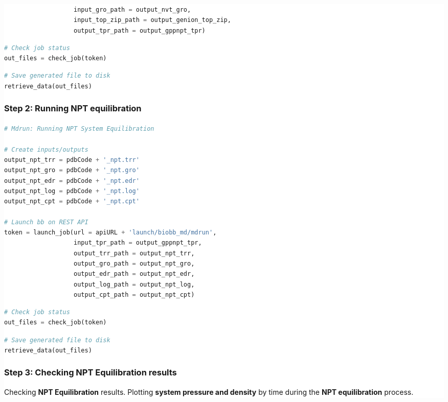 ```python
                   input_gro_path = output_nvt_gro,
                   input_top_zip_path = output_genion_top_zip,
                   output_tpr_path = output_gppnpt_tpr)
```


```python
# Check job status
out_files = check_job(token)
```


```python
# Save generated file to disk
retrieve_data(out_files)
```

<a id="eqNPTStep2"></a>
### Step 2: Running NPT equilibration


```python
# Mdrun: Running NPT System Equilibration

# Create inputs/outputs
output_npt_trr = pdbCode + '_npt.trr'
output_npt_gro = pdbCode + '_npt.gro'
output_npt_edr = pdbCode + '_npt.edr'
output_npt_log = pdbCode + '_npt.log'
output_npt_cpt = pdbCode + '_npt.cpt'

# Launch bb on REST API
token = launch_job(url = apiURL + 'launch/biobb_md/mdrun',
                   input_tpr_path = output_gppnpt_tpr,
                   output_trr_path = output_npt_trr,
                   output_gro_path = output_npt_gro,
                   output_edr_path = output_npt_edr,
                   output_log_path = output_npt_log,
                   output_cpt_path = output_npt_cpt)
```


```python
# Check job status
out_files = check_job(token)
```


```python
# Save generated file to disk
retrieve_data(out_files)
```

<a id="eqNPTStep3"></a>
### Step 3: Checking NPT Equilibration results
Checking **NPT Equilibration** results. Plotting **system pressure and density** by time during the **NPT equilibration** process. 
